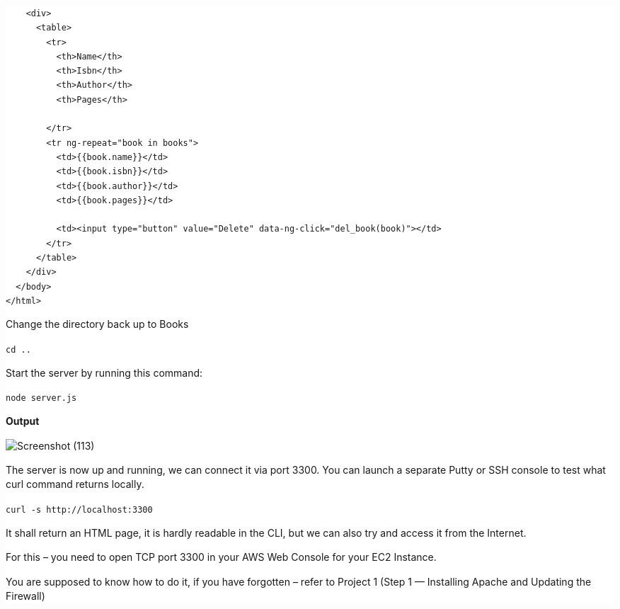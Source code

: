 ```
    <div>
      <table>
        <tr>
          <th>Name</th>
          <th>Isbn</th>
          <th>Author</th>
          <th>Pages</th>

        </tr>
        <tr ng-repeat="book in books">
          <td>{{book.name}}</td>
          <td>{{book.isbn}}</td>
          <td>{{book.author}}</td>
          <td>{{book.pages}}</td>

          <td><input type="button" value="Delete" data-ng-click="del_book(book)"></td>
        </tr>
      </table>
    </div>
  </body>
</html>

```

Change the directory back up to Books

```
cd ..
```

Start the server by running this command:

```
node server.js
```

**Output**

![Screenshot (113)](https://user-images.githubusercontent.com/45608947/137603702-d5a3d29c-aa20-4999-bd57-baa7386b6cbe.png)



The server is now up and running, we can connect it via port 3300. You can launch a separate Putty or SSH console to test what curl command returns locally.

```
curl -s http://localhost:3300
```

It shall return an HTML page, it is hardly readable in the CLI, but we can also try and access it from the Internet.

For this – you need to open TCP port 3300 in your AWS Web Console for your EC2 Instance.

You are supposed to know how to do it, if you have forgotten – refer to Project 1 (Step 1 — Installing Apache and Updating the Firewall)
